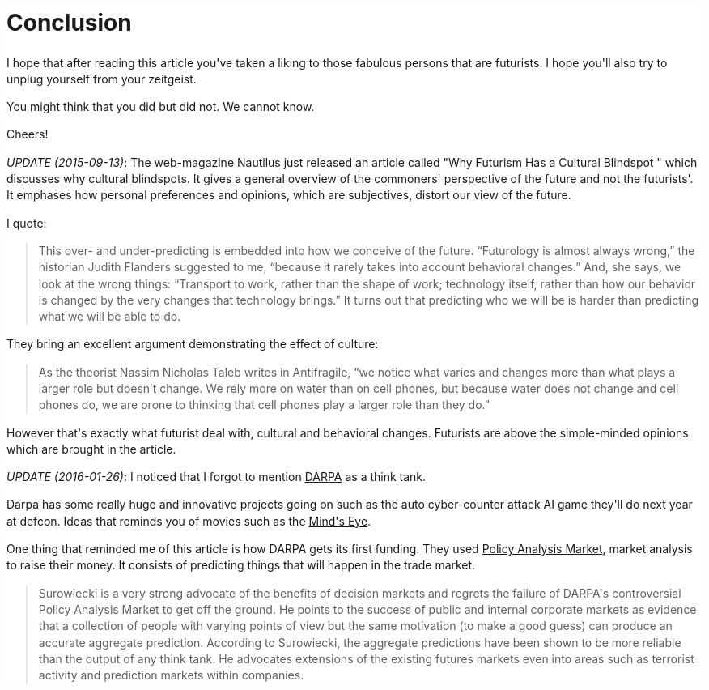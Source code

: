 
# Conclusion


I hope that after reading this article you've taken a liking to those fabulous
persons that are futurists. I hope you'll also try to unplug yourself from your
zeitgeist.

You might think that you did but did not. We cannot know.


Cheers!


_UPDATE (2015-09-13)_: The web-magazine [Nautilus](nautil.us) just released [an article](http://nautil.us/issue/28/2050/why-futurism-has-a-cultural-blindspot) called "Why Futurism Has a Cultural Blindspot
"
which discusses why cultural blindspots.
It gives a general overview of the commoners' perspective of the future and not the futurists'.
It emphases how personal preferences and opinions, which are subjectives,
distort our view of the future.


I quote:

> This over- and under-predicting is embedded into how we conceive of the future. “Futurology is almost always wrong,” the historian Judith Flanders suggested to me, “because it rarely takes into account behavioral changes.” And, she says, we look at the wrong things: “Transport to work, rather than the shape of work; technology itself, rather than how our behavior is changed by the very changes that technology brings.” It turns out that predicting who we will be is harder than predicting what we will be able to do.


They bring an excellent argument demonstrating the effect of culture:

> As the theorist Nassim Nicholas Taleb writes in Antifragile, “we notice what varies and changes more than what plays a larger role but doesn’t change. We rely more on water than on cell phones, but because water does not change and cell phones do, we are prone to thinking that cell phones play a larger role than they do.”


However that's exactly what futurist deal with, cultural and behavioral changes.
Futurists are above the simple-minded opinions which are brought in the article.

_UPDATE (2016-01-26)_: I noticed that I forgot to mention [DARPA](https://en.wikipedia.org/wiki/DARPA) as a think tank.

Darpa has some really huge and innovative projects going on such as the auto cyber-counter attack AI game they'll do next year at defcon. Ideas that reminds you of movies such as the [Mind's Eye](https://en.wikipedia.org/wiki/Mind's_Eye_(US_military)).

One thing that reminded me of this article is how DARPA gets its first funding.
They used [Policy Analysis Market](https://en.wikipedia.org/wiki/Policy_Analysis_Market), market analysis to raise their money. It consists of predicting things that will happen in the trade market.

> Surowiecki is a very strong advocate of the benefits of decision markets and regrets the failure of DARPA's controversial Policy Analysis Market to get off the ground. He points to the success of public and internal corporate markets as evidence that a collection of people with varying points of view but the same motivation (to make a good guess) can produce an accurate aggregate prediction. According to Surowiecki, the aggregate predictions have been shown to be more reliable than the output of any think tank. He advocates extensions of the existing futures markets even into areas such as terrorist activity and prediction markets within companies.
